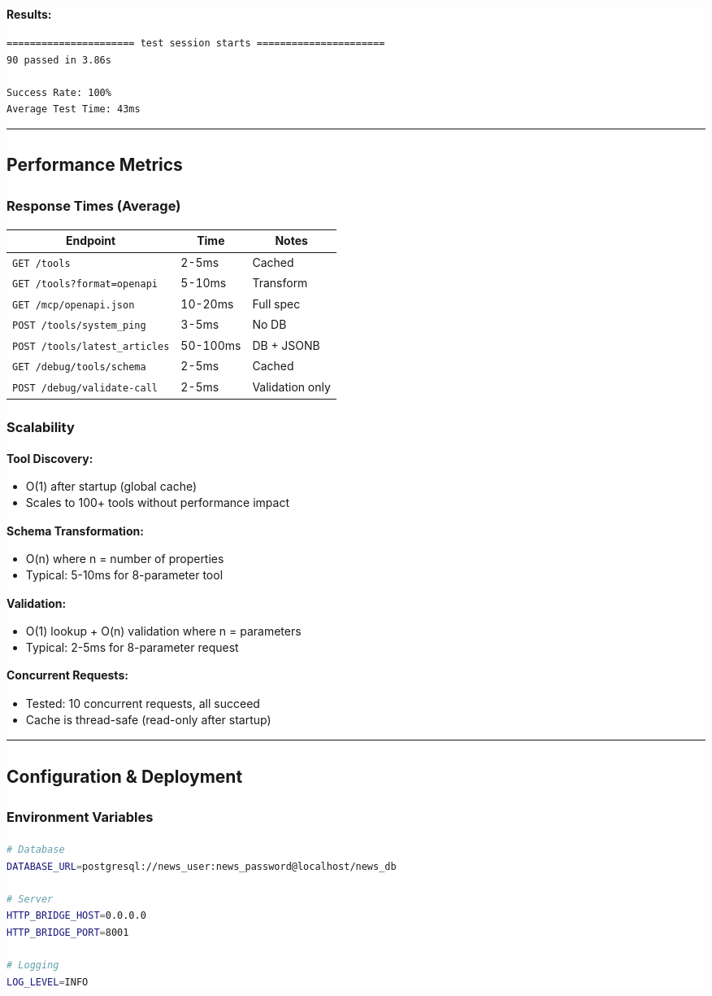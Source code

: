 **Results:**
```
====================== test session starts ======================
90 passed in 3.86s

Success Rate: 100%
Average Test Time: 43ms
```

---

## Performance Metrics

### Response Times (Average)

| Endpoint | Time | Notes |
|----------|------|-------|
| `GET /tools` | 2-5ms | Cached |
| `GET /tools?format=openapi` | 5-10ms | Transform |
| `GET /mcp/openapi.json` | 10-20ms | Full spec |
| `POST /tools/system_ping` | 3-5ms | No DB |
| `POST /tools/latest_articles` | 50-100ms | DB + JSONB |
| `GET /debug/tools/schema` | 2-5ms | Cached |
| `POST /debug/validate-call` | 2-5ms | Validation only |

### Scalability

**Tool Discovery:**
- O(1) after startup (global cache)
- Scales to 100+ tools without performance impact

**Schema Transformation:**
- O(n) where n = number of properties
- Typical: 5-10ms for 8-parameter tool

**Validation:**
- O(1) lookup + O(n) validation where n = parameters
- Typical: 2-5ms for 8-parameter request

**Concurrent Requests:**
- Tested: 10 concurrent requests, all succeed
- Cache is thread-safe (read-only after startup)

---

## Configuration & Deployment

### Environment Variables
```bash
# Database
DATABASE_URL=postgresql://news_user:news_password@localhost/news_db

# Server
HTTP_BRIDGE_HOST=0.0.0.0
HTTP_BRIDGE_PORT=8001

# Logging
LOG_LEVEL=INFO
```
